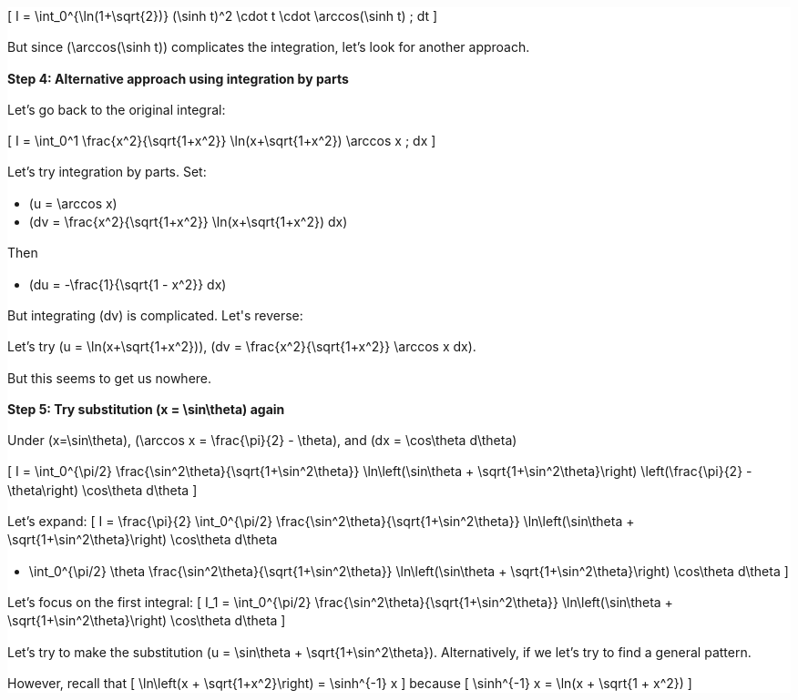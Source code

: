 \[
I = \int_0^{\ln(1+\sqrt{2})} (\sinh t)^2 \cdot t \cdot \arccos(\sinh t) \; dt
\]

But since \(\arccos(\sinh t)\) complicates the integration, let’s look for another approach.

**Step 4: Alternative approach using integration by parts**

Let’s go back to the original integral:

\[
I = \int_0^1 \frac{x^2}{\sqrt{1+x^2}} \ln(x+\sqrt{1+x^2}) \arccos x \; dx
\]

Let’s try integration by parts. Set:

- \(u = \arccos x\)
- \(dv = \frac{x^2}{\sqrt{1+x^2}} \ln(x+\sqrt{1+x^2}) dx\)

Then
- \(du = -\frac{1}{\sqrt{1 - x^2}} dx\)

But integrating \(dv\) is complicated. Let's reverse:

Let’s try \(u = \ln(x+\sqrt{1+x^2})\), \(dv = \frac{x^2}{\sqrt{1+x^2}} \arccos x dx\).

But this seems to get us nowhere.

**Step 5: Try substitution \(x = \sin\theta\) again**

Under \(x=\sin\theta\), \(\arccos x = \frac{\pi}{2} - \theta\), and \(dx = \cos\theta d\theta\)

\[
I = \int_0^{\pi/2} \frac{\sin^2\theta}{\sqrt{1+\sin^2\theta}} \ln\left(\sin\theta + \sqrt{1+\sin^2\theta}\right) \left(\frac{\pi}{2} - \theta\right) \cos\theta d\theta
\]

Let’s expand:
\[
I = \frac{\pi}{2} \int_0^{\pi/2} \frac{\sin^2\theta}{\sqrt{1+\sin^2\theta}} \ln\left(\sin\theta + \sqrt{1+\sin^2\theta}\right) \cos\theta d\theta
 - \int_0^{\pi/2} \theta \frac{\sin^2\theta}{\sqrt{1+\sin^2\theta}} \ln\left(\sin\theta + \sqrt{1+\sin^2\theta}\right) \cos\theta d\theta
\]

Let’s focus on the first integral:
\[
I_1 = \int_0^{\pi/2} \frac{\sin^2\theta}{\sqrt{1+\sin^2\theta}} \ln\left(\sin\theta + \sqrt{1+\sin^2\theta}\right) \cos\theta d\theta
\]

Let’s try to make the substitution \(u = \sin\theta + \sqrt{1+\sin^2\theta}\).
Alternatively, if we let’s try to find a general pattern.

However, recall that
\[
\ln\left(x + \sqrt{1+x^2}\right) = \sinh^{-1} x
\]
because
\[
\sinh^{-1} x = \ln(x + \sqrt{1 + x^2})
\]
